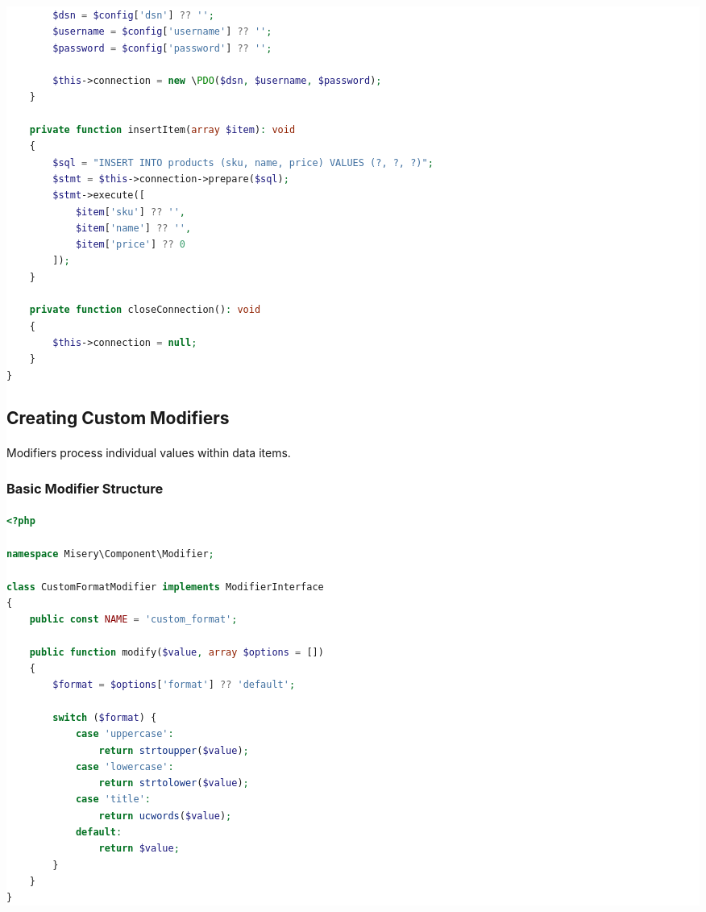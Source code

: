 ```php
        $dsn = $config['dsn'] ?? '';
        $username = $config['username'] ?? '';
        $password = $config['password'] ?? '';
        
        $this->connection = new \PDO($dsn, $username, $password);
    }
    
    private function insertItem(array $item): void
    {
        $sql = "INSERT INTO products (sku, name, price) VALUES (?, ?, ?)";
        $stmt = $this->connection->prepare($sql);
        $stmt->execute([
            $item['sku'] ?? '',
            $item['name'] ?? '',
            $item['price'] ?? 0
        ]);
    }
    
    private function closeConnection(): void
    {
        $this->connection = null;
    }
}
```

## Creating Custom Modifiers

Modifiers process individual values within data items.

### Basic Modifier Structure

```php
<?php

namespace Misery\Component\Modifier;

class CustomFormatModifier implements ModifierInterface
{
    public const NAME = 'custom_format';
    
    public function modify($value, array $options = [])
    {
        $format = $options['format'] ?? 'default';
        
        switch ($format) {
            case 'uppercase':
                return strtoupper($value);
            case 'lowercase':
                return strtolower($value);
            case 'title':
                return ucwords($value);
            default:
                return $value;
        }
    }
}
```
